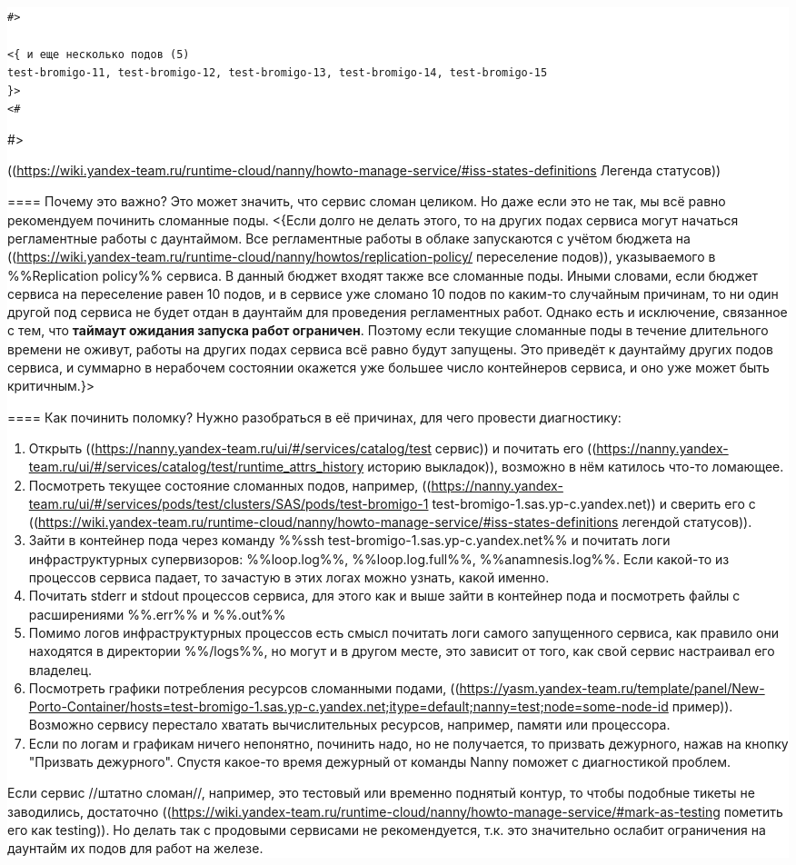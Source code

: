 	#>

	<{ и еще несколько подов (5)
	test-bromigo-11, test-bromigo-12, test-bromigo-13, test-bromigo-14, test-bromigo-15
	}>
	<#

#>

((https://wiki.yandex-team.ru/runtime-cloud/nanny/howto-manage-service/#iss-states-definitions Легенда статусов))

==== Почему это важно?
Это может значить, что сервис сломан целиком. Но даже если это не так, мы всё равно рекомендуем починить сломанные поды.
<{Если долго не делать этого, то на других подах сервиса могут начаться регламентные работы с даунтаймом.
Все регламентные работы в облаке запускаются с учётом бюджета на ((https://wiki.yandex-team.ru/runtime-cloud/nanny/howtos/replication-policy/ переселение подов)), указываемого в %%Replication policy%% сервиса. В данный бюджет входят также все сломанные поды. Иными словами, если бюджет сервиса на переселение равен 10 подов, и в сервисе уже сломано 10 подов по каким-то случайным причинам, то ни один другой под сервиса не будет отдан в даунтайм для проведения регламентных работ. Однако есть и исключение, связанное с тем, что **таймаут ожидания запуска работ ограничен**. Поэтому если текущие сломанные поды в течение длительного времени не оживут, работы на других подах сервиса всё равно будут запущены. Это приведёт к даунтайму других подов сервиса, и суммарно в нерабочем состоянии окажется уже большее число контейнеров сервиса, и оно уже может быть критичным.}>

==== Как починить поломку?
Нужно разобраться в её причинах, для чего провести диагностику:
1. Открыть ((https://nanny.yandex-team.ru/ui/#/services/catalog/test сервис)) и почитать его ((https://nanny.yandex-team.ru/ui/#/services/catalog/test/runtime_attrs_history историю выкладок)), возможно в нём катилось что-то ломающее.
2. Посмотреть текущее состояние сломанных подов, например, ((https://nanny.yandex-team.ru/ui/#/services/pods/test/clusters/SAS/pods/test-bromigo-1 test-bromigo-1.sas.yp-c.yandex.net)) и сверить его с ((https://wiki.yandex-team.ru/runtime-cloud/nanny/howto-manage-service/#iss-states-definitions легендой статусов)).
3. Зайти в контейнер пода через команду %%ssh test-bromigo-1.sas.yp-c.yandex.net%% и почитать логи инфраструктурных супервизоров: %%loop.log%%, %%loop.log.full%%, %%anamnesis.log%%. Если какой-то из процессов сервиса падает, то зачастую в этих логах можно узнать, какой именно.
4. Почитать stderr и stdout процессов сервиса, для этого как и выше зайти в контейнер пода и посмотреть файлы с расширениями %%.err%% и %%.out%%
5. Помимо логов инфраструктурных процессов есть смысл почитать логи самого запущенного сервиса, как правило они находятся в директории %%/logs%%, но могут и в другом месте, это зависит от того, как свой сервис настраивал его владелец.
6. Посмотреть графики потребления ресурсов сломанными подами, ((https://yasm.yandex-team.ru/template/panel/New-Porto-Container/hosts=test-bromigo-1.sas.yp-c.yandex.net;itype=default;nanny=test;node=some-node-id пример)). Возможно сервису перестало хватать вычислительных ресурсов, например, памяти или процессора.
7. Если по логам и графикам ничего непонятно, починить надо, но не получается, то призвать дежурного, нажав на кнопку "Призвать дежурного". Спустя какое-то время дежурный от команды Nanny поможет с диагностикой проблем.

Если сервис //штатно сломан//, например, это тестовый или временно поднятый контур, то чтобы подобные тикеты не заводились, достаточно ((https://wiki.yandex-team.ru/runtime-cloud/nanny/howto-manage-service/#mark-as-testing пометить его как testing)). Но делать так с продовыми сервисами не рекомендуется, т.к. это значительно ослабит ограничения на даунтайм их подов для работ на железе.

